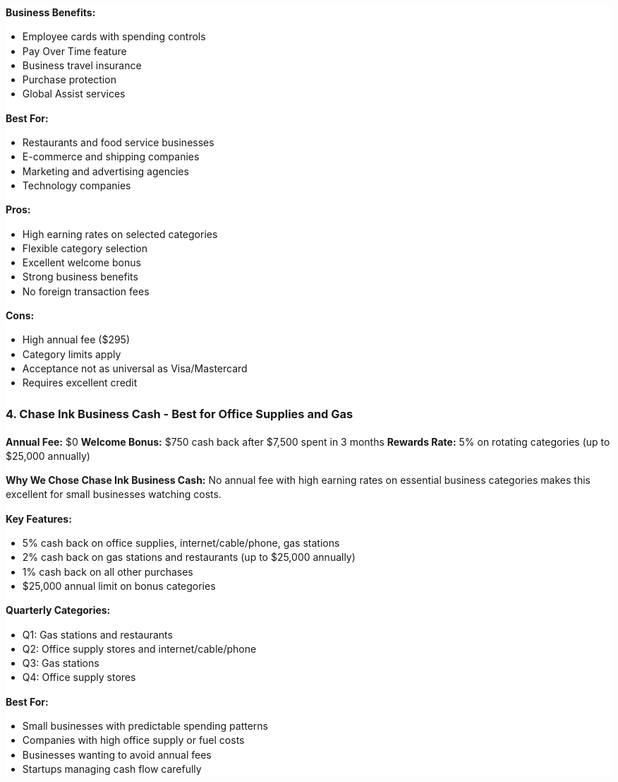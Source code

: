 **Business Benefits:**
- Employee cards with spending controls
- Pay Over Time feature
- Business travel insurance
- Purchase protection
- Global Assist services

**Best For:**
- Restaurants and food service businesses
- E-commerce and shipping companies
- Marketing and advertising agencies
- Technology companies

**Pros:**
- High earning rates on selected categories
- Flexible category selection
- Excellent welcome bonus
- Strong business benefits
- No foreign transaction fees

**Cons:**
- High annual fee ($295)
- Category limits apply
- Acceptance not as universal as Visa/Mastercard
- Requires excellent credit

### 4. Chase Ink Business Cash - Best for Office Supplies and Gas

**Annual Fee:** $0
**Welcome Bonus:** $750 cash back after $7,500 spent in 3 months
**Rewards Rate:** 5% on rotating categories (up to $25,000 annually)

**Why We Chose Chase Ink Business Cash:**
No annual fee with high earning rates on essential business categories makes this excellent for small businesses watching costs.

**Key Features:**
- 5% cash back on office supplies, internet/cable/phone, gas stations
- 2% cash back on gas stations and restaurants (up to $25,000 annually)
- 1% cash back on all other purchases
- $25,000 annual limit on bonus categories

**Quarterly Categories:**
- Q1: Gas stations and restaurants
- Q2: Office supply stores and internet/cable/phone
- Q3: Gas stations
- Q4: Office supply stores

**Best For:**
- Small businesses with predictable spending patterns
- Companies with high office supply or fuel costs
- Businesses wanting to avoid annual fees
- Startups managing cash flow carefully

